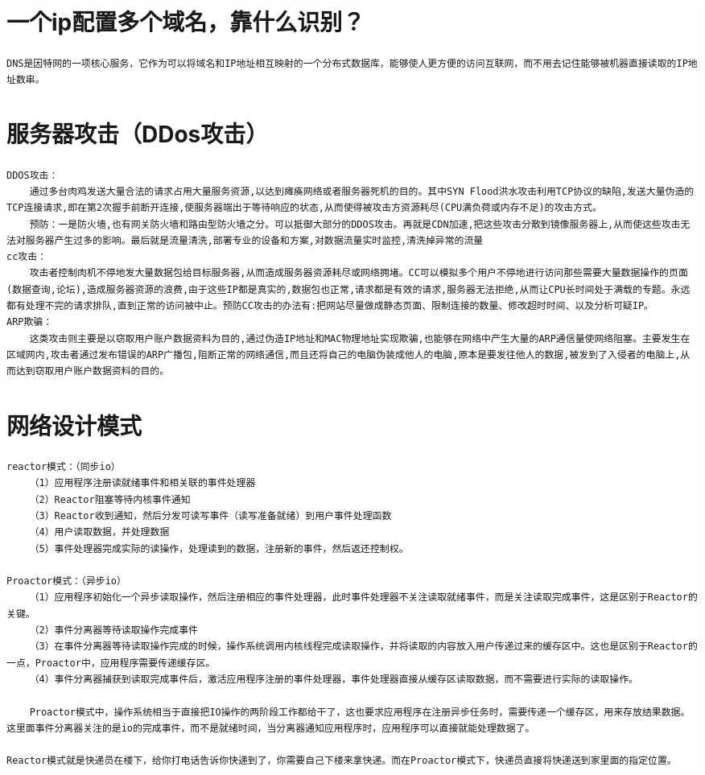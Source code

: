 # 一个ip配置多个域名，靠什么识别？
    DNS是因特网的一项核心服务，它作为可以将域名和IP地址相互映射的一个分布式数据库，能够使人更方便的访问互联网，而不用去记住能够被机器直接读取的IP地址数串。
    
# 服务器攻击（DDos攻击）
    DDOS攻击：
        通过多台肉鸡发送大量合法的请求占用大量服务资源,以达到瘫痪网络或者服务器死机的目的。其中SYN Flood洪水攻击利用TCP协议的缺陷,发送大量伪造的TCP连接请求,即在第2次握手前断开连接,使服务器端出于等待响应的状态,从而使得被攻击方资源耗尽(CPU满负荷或内存不足)的攻击方式。
        预防：一是防火墙,也有网关防火墙和路由型防火墙之分。可以抵御大部分的DDOS攻击。再就是CDN加速,把这些攻击分散到镜像服务器上,从而使这些攻击无法对服务器产生过多的影响。最后就是流量清洗,部署专业的设备和方案,对数据流量实时监控,清洗掉异常的流量
    cc攻击：
        攻击者控制肉机不停地发大量数据包给目标服务器,从而造成服务器资源耗尽或网络拥堵。CC可以模拟多个用户不停地进行访问那些需要大量数据操作的页面(数据查询,论坛),造成服务器资源的浪费,由于这些IP都是真实的,数据包也正常,请求都是有效的请求,服务器无法拒绝,从而让CPU长时间处于满载的专题。永远都有处理不完的请求排队,直到正常的访问被中止。预防CC攻击的办法有:把网站尽量做成静态页面、限制连接的数量、修改超时时间、以及分析可疑IP。
    ARP欺骗：
        这类攻击则主要是以窃取用户账户数据资料为目的,通过伪造IP地址和MAC物理地址实现欺骗,也能够在网络中产生大量的ARP通信量使网络阻塞。主要发生在区域网内,攻击者通过发布错误的ARP广播包,阻断正常的网络通信,而且还将自己的电脑伪装成他人的电脑,原本是要发往他人的数据,被发到了入侵者的电脑上,从而达到窃取用户账户数据资料的目的。

# 网络设计模式
    reactor模式：（同步io）
        （1）应用程序注册读就绪事件和相关联的事件处理器
        （2）Reactor阻塞等待内核事件通知
        （3）Reactor收到通知，然后分发可读写事件（读写准备就绪）到用户事件处理函数
        （4）用户读取数据，并处理数据
        （5）事件处理器完成实际的读操作，处理读到的数据，注册新的事件，然后返还控制权。

    Proactor模式：（异步io）
        （1）应用程序初始化一个异步读取操作，然后注册相应的事件处理器，此时事件处理器不关注读取就绪事件，而是关注读取完成事件，这是区别于Reactor的关键。
        （2）事件分离器等待读取操作完成事件
        （3）在事件分离器等待读取操作完成的时候，操作系统调用内核线程完成读取操作，并将读取的内容放入用户传递过来的缓存区中。这也是区别于Reactor的一点，Proactor中，应用程序需要传递缓存区。
        （4）事件分离器捕获到读取完成事件后，激活应用程序注册的事件处理器，事件处理器直接从缓存区读取数据，而不需要进行实际的读取操作。

        Proactor模式中，操作系统相当于直接把IO操作的两阶段工作都给干了，这也要求应用程序在注册异步任务时，需要传递一个缓存区，用来存放结果数据。这里面事件分离器关注的是io的完成事件，而不是就绪时间，当分离器通知应用程序时，应用程序可以直接就能处理数据了。

    Reactor模式就是快递员在楼下，给你打电话告诉你快递到了，你需要自己下楼来拿快递。而在Proactor模式下，快递员直接将快递送到家里面的指定位置。


